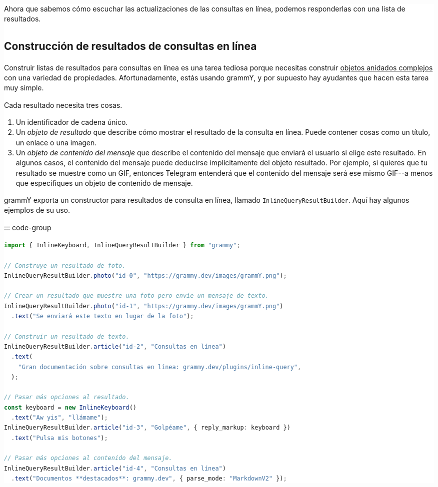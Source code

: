 Ahora que sabemos cómo escuchar las actualizaciones de las consultas en línea,
podemos responderlas con una lista de resultados.

## Construcción de resultados de consultas en línea

Construir listas de resultados para consultas en línea es una tarea tediosa
porque necesitas construir
[objetos anidados complejos](https://core.telegram.org/bots/api#inlinequeryresult)
con una variedad de propiedades. Afortunadamente, estás usando grammY, y por
supuesto hay ayudantes que hacen esta tarea muy simple.

Cada resultado necesita tres cosas.

1. Un identificador de cadena único.
2. Un _objeto de resultado_ que describe cómo mostrar el resultado de la
   consulta en línea. Puede contener cosas como un título, un enlace o una
   imagen.
3. Un _objeto de contenido del mensaje_ que describe el contenido del mensaje
   que enviará el usuario si elige este resultado. En algunos casos, el
   contenido del mensaje puede deducirse implícitamente del objeto resultado.
   Por ejemplo, si quieres que tu resultado se muestre como un GIF, entonces
   Telegram entenderá que el contenido del mensaje será ese mismo GIF--a menos
   que especifiques un objeto de contenido de mensaje.

grammY exporta un constructor para resultados de consulta en línea, llamado
`InlineQueryResultBuilder`. Aquí hay algunos ejemplos de su uso.

::: code-group

```ts [TypeScript]
import { InlineKeyboard, InlineQueryResultBuilder } from "grammy";

// Construye un resultado de foto.
InlineQueryResultBuilder.photo("id-0", "https://grammy.dev/images/grammY.png");

// Crear un resultado que muestre una foto pero envíe un mensaje de texto.
InlineQueryResultBuilder.photo("id-1", "https://grammy.dev/images/grammY.png")
  .text("Se enviará este texto en lugar de la foto");

// Construir un resultado de texto.
InlineQueryResultBuilder.article("id-2", "Consultas en línea")
  .text(
    "Gran documentación sobre consultas en línea: grammy.dev/plugins/inline-query",
  );

// Pasar más opciones al resultado.
const keyboard = new InlineKeyboard()
  .text("Aw yis", "llámame");
InlineQueryResultBuilder.article("id-3", "Golpéame", { reply_markup: keyboard })
  .text("Pulsa mis botones");

// Pasar más opciones al contenido del mensaje.
InlineQueryResultBuilder.article("id-4", "Consultas en línea")
  .text("Documentos **destacados**: grammy.dev", { parse_mode: "MarkdownV2" });
```
